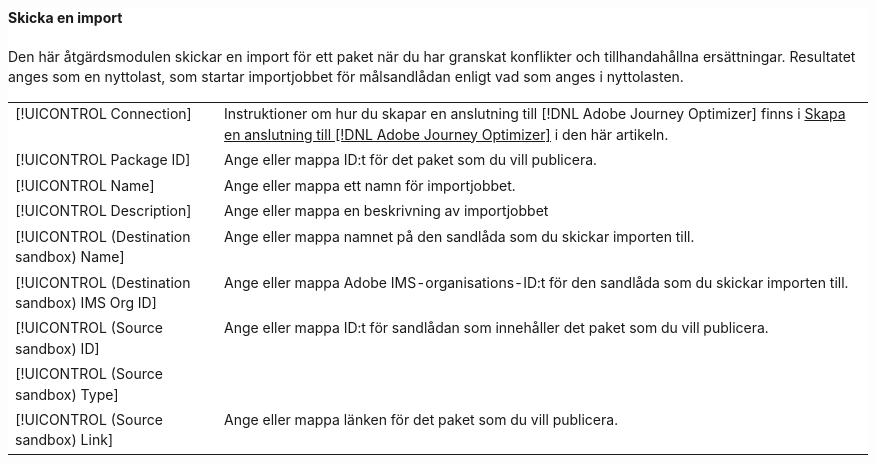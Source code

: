   </tr> 
 </tbody> 
</table>

#### Skicka en import

Den här åtgärdsmodulen skickar en import för ett paket när du har granskat konflikter och tillhandahållna ersättningar. Resultatet anges som en nyttolast, som startar importjobbet för målsandlådan enligt vad som anges i nyttolasten.

<table style="table-layout:auto"> 
 <col> 
 <col> 
 <tbody> 
  <tr> 
   <td role="rowheader">[!UICONTROL Connection]</td> 
   <td>Instruktioner om hur du skapar en anslutning till [!DNL Adobe Journey Optimizer] finns i <a href="#create-a-connection-to-adobe-journey-optimizer" class="MCXref xref" >Skapa en anslutning till [!DNL Adobe Journey Optimizer]</a> i den här artikeln.</td> 
  </tr> 
  <tr> 
   <td role="rowheader">[!UICONTROL Package ID]</td> 
   <td>Ange eller mappa ID:t för det paket som du vill publicera.</td> 
  </tr> 
  <tr> 
   <td role="rowheader">[!UICONTROL Name]</td> 
   <td>Ange eller mappa ett namn för importjobbet.</td> 
  </tr> 
  <tr> 
   <td role="rowheader">[!UICONTROL Description]</td> 
   <td>Ange eller mappa en beskrivning av importjobbet</td> 
  </tr> 
  <tr> 
   <td role="rowheader">[!UICONTROL (Destination sandbox) Name]</td> 
   <td>Ange eller mappa namnet på den sandlåda som du skickar importen till.</td> 
  </tr> 
  <tr> 
   <td role="rowheader">[!UICONTROL (Destination sandbox) IMS Org ID]</td> 
   <td>Ange eller mappa Adobe IMS-organisations-ID:t för den sandlåda som du skickar importen till.</td> 
  </tr> 
  <tr> 
   <td role="rowheader">[!UICONTROL (Source sandbox) ID]</td> 
   <td>Ange eller mappa ID:t för sandlådan som innehåller det paket som du vill publicera.</td> 
  </tr> 
  <tr> 
   <td role="rowheader">[!UICONTROL (Source sandbox) Type]</td> 
   <td></td> 
  </tr> 
  <tr> 
   <td role="rowheader">[!UICONTROL (Source sandbox) Link]</td> 
   <td>Ange eller mappa länken för det paket som du vill publicera.</td> 
  </tr> 
 </tbody> 
</table>

